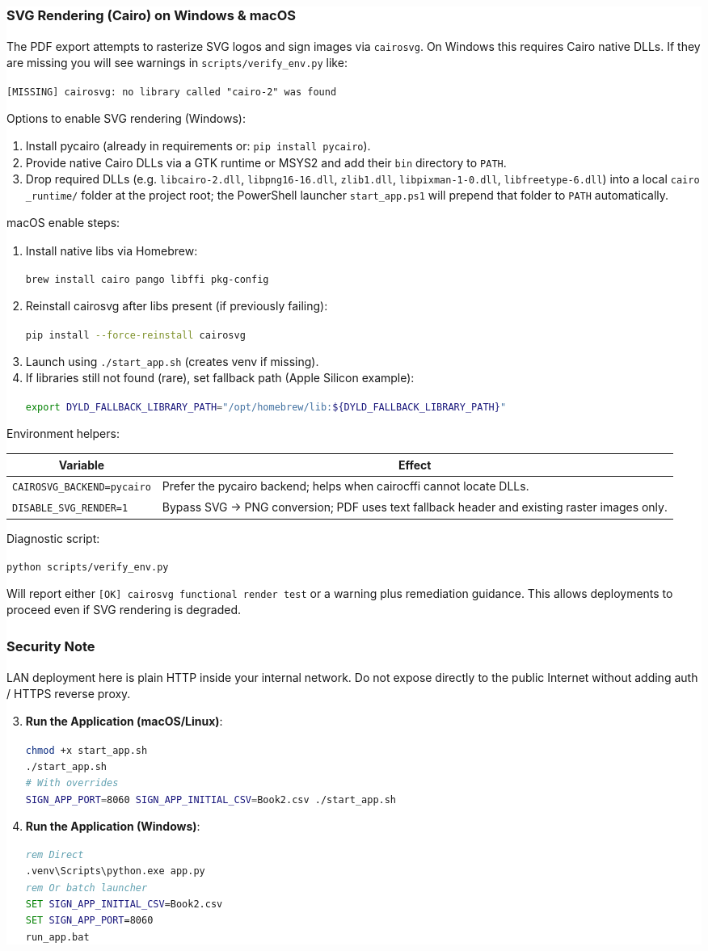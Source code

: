 ### SVG Rendering (Cairo) on Windows & macOS

The PDF export attempts to rasterize SVG logos and sign images via `cairosvg`. On Windows this requires Cairo native DLLs. If they are missing you will see warnings in `scripts/verify_env.py` like:

```
[MISSING] cairosvg: no library called "cairo-2" was found
```

Options to enable SVG rendering (Windows):

1. Install pycairo (already in requirements or: `pip install pycairo`).  
2. Provide native Cairo DLLs via a GTK runtime or MSYS2 and add their `bin` directory to `PATH`.  
3. Drop required DLLs (e.g. `libcairo-2.dll`, `libpng16-16.dll`, `zlib1.dll`, `libpixman-1-0.dll`, `libfreetype-6.dll`) into a local `cairo_runtime/` folder at the project root; the PowerShell launcher `start_app.ps1` will prepend that folder to `PATH` automatically.

macOS enable steps:

1. Install native libs via Homebrew:
   ```bash
   brew install cairo pango libffi pkg-config
   ```
2. Reinstall cairosvg after libs present (if previously failing):
   ```bash
   pip install --force-reinstall cairosvg
   ```
3. Launch using `./start_app.sh` (creates venv if missing).
4. If libraries still not found (rare), set fallback path (Apple Silicon example):
   ```bash
   export DYLD_FALLBACK_LIBRARY_PATH="/opt/homebrew/lib:${DYLD_FALLBACK_LIBRARY_PATH}"
   ```

Environment helpers:

| Variable | Effect |
| -------- | ------ |
| `CAIROSVG_BACKEND=pycairo` | Prefer the pycairo backend; helps when cairocffi cannot locate DLLs. |
| `DISABLE_SVG_RENDER=1` | Bypass SVG → PNG conversion; PDF uses text fallback header and existing raster images only. |

Diagnostic script:

```
python scripts/verify_env.py
```

Will report either `[OK] cairosvg functional render test` or a warning plus remediation guidance. This allows deployments to proceed even if SVG rendering is degraded.


### Security Note

LAN deployment here is plain HTTP inside your internal network. Do not expose directly to the public Internet without adding auth / HTTPS reverse proxy.

3. **Run the Application (macOS/Linux)**:
   ```bash
   chmod +x start_app.sh
   ./start_app.sh
   # With overrides
   SIGN_APP_PORT=8060 SIGN_APP_INITIAL_CSV=Book2.csv ./start_app.sh
   ```
4. **Run the Application (Windows)**:
   ```bat
   rem Direct
   .venv\Scripts\python.exe app.py
   rem Or batch launcher
   SET SIGN_APP_INITIAL_CSV=Book2.csv
   SET SIGN_APP_PORT=8060
   run_app.bat
   ```